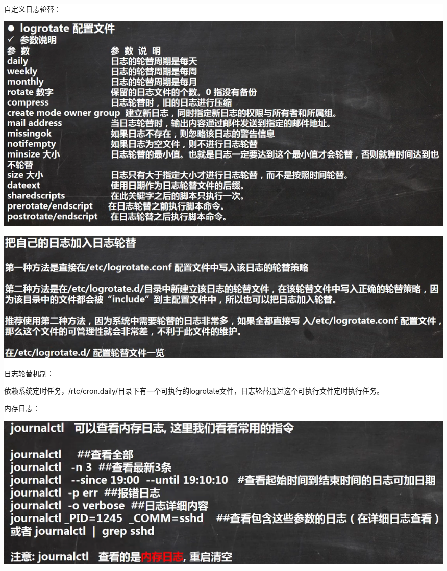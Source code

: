 自定义日志轮替：

![](img/日志轮替参数.png)

![](img/日志轮替加入.png)

日志轮替机制：

依赖系统定时任务，/rtc/cron.daily/目录下有一个可执行的logrotate文件，日志轮替通过这个可执行文件定时执行任务。

内存日志：

![](img/内存日志.png)
